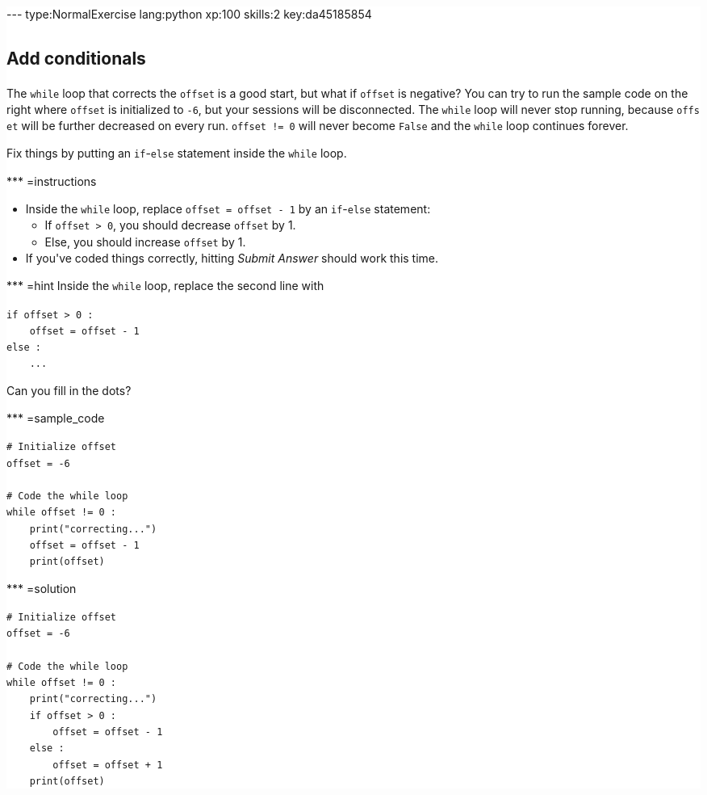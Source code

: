 --- type:NormalExercise lang:python xp:100 skills:2 key:da45185854
## Add conditionals

The `while` loop that corrects the `offset` is a good start, but what if `offset` is negative? You can try to run the sample code on the right where `offset` is initialized to `-6`, but your sessions will be disconnected. The `while` loop will never stop running, because `offset` will be further decreased on every run. `offset != 0` will never become `False` and the `while` loop continues forever.

Fix things by putting an `if`-`else` statement inside the `while` loop.

*** =instructions
- Inside the `while` loop, replace `offset = offset - 1` by an `if`-`else` statement:
  + If `offset > 0`, you should decrease `offset` by 1.
  + Else, you should increase `offset` by 1.
- If you've coded things correctly, hitting _Submit Answer_ should work this time.

*** =hint
Inside the `while` loop, replace the second line with
```
if offset > 0 :
    offset = offset - 1
else :
    ...
```
Can you fill in the dots?

*** =sample_code
```{python}
# Initialize offset
offset = -6

# Code the while loop
while offset != 0 :
    print("correcting...")
    offset = offset - 1
    print(offset)
```

*** =solution
```{python}
# Initialize offset
offset = -6

# Code the while loop
while offset != 0 :
    print("correcting...")
    if offset > 0 :
        offset = offset - 1
    else :
        offset = offset + 1
    print(offset)
```
